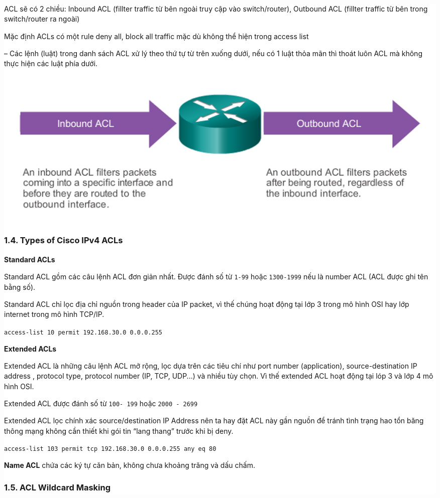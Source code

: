 ACL sẽ có 2 chiều: Inbound ACL (fillter traffic từ bên ngoài truy cập vào switch/router), Outbound ACL (fillter traffic từ bên trong switch/router ra ngoài)

Mặc định ACLs có một rule deny all, block all traffic mặc dù không thể hiện trong access list 

– Các lệnh (luật) trong danh sách ACL xử lý theo thứ tự từ trên xuống dưới, nếu có 1 luật thỏa mãn thì thoát luôn ACL mà không thực hiện các luật phía dưới.

![](../images/acl/Screenshot_1495.png)

### 1.4. Types of Cisco IPv4 ACLs

**Standard ACLs**

Standard ACL gồm các câu lệnh ACL đơn giản nhất. Được đánh số từ `1-99` hoặc `1300-1999` nếu là number ACL (ACL được ghi tên bằng số).

Standard ACL chỉ lọc địa chỉ nguồn trong header của IP packet, vì thế chúng hoạt động tại lớp 3 trong mô hình OSI hay lớp internet trong mô hình TCP/IP.

```
access-list 10 permit 192.168.30.0 0.0.0.255
```

**Extended ACLs**

Extended ACL là những câu lệnh ACL mở rộng, lọc dựa trên các tiêu chí như port number (application), source-destination IP address , protocol type, protocol number (IP, TCP, UDP...) và nhiều tùy chọn. Vì thế extended ACL hoạt động tại lóp 3 và lớp 4 mô hình OSI.

Extended ACL được đánh số từ `100- 199` hoặc `2000 - 2699`

Extended ACL lọc chính xác source/destination IP Address nên ta hay đặt ACL này gần nguồn để tránh tình trạng hao tổn băng thông mạng không cần thiết khi gói tin “lang thang” trước khi bị deny.

```
access-list 103 permit tcp 192.168.30.0 0.0.0.255 any eq 80
```

**Name ACL** chứa các ký tự căn bản, không chưa khoảng trăng và dấu chấm.

### 1.5. ACL Wildcard Masking
